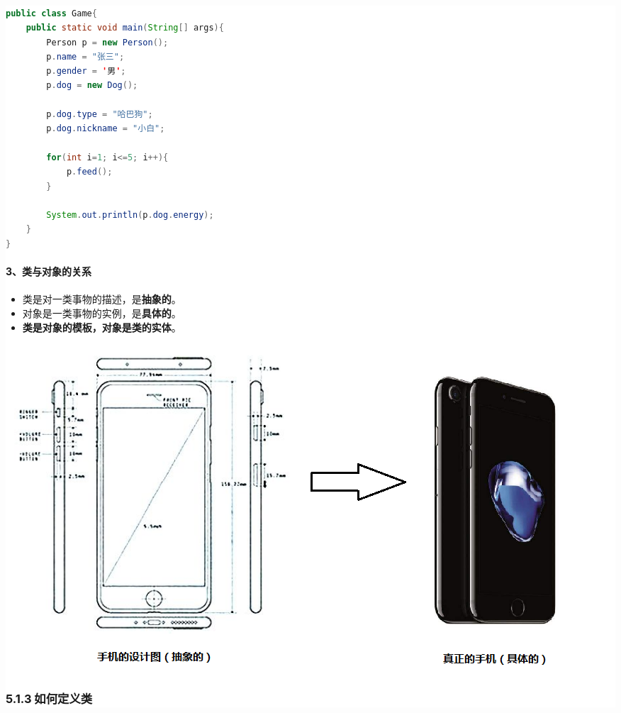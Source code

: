 ```java
public class Game{
    public static void main(String[] args){
        Person p = new Person();
        p.name = "张三";
        p.gender = '男';
        p.dog = new Dog();
        
        p.dog.type = "哈巴狗";
        p.dog.nickname = "小白";
        
        for(int i=1; i<=5; i++){
            p.feed();
        }
        
        System.out.println(p.dog.energy);
    }
}
```

#### 3、类与对象的关系

- 类是对一类事物的描述，是**抽象的**。
- 对象是一类事物的实例，是**具体的**。
- **类是对象的模板，对象是类的实体**。

![](/img/尚硅谷-JavaSE课堂笔记.assets/1.jpg) 

### 5.1.3 如何定义类

